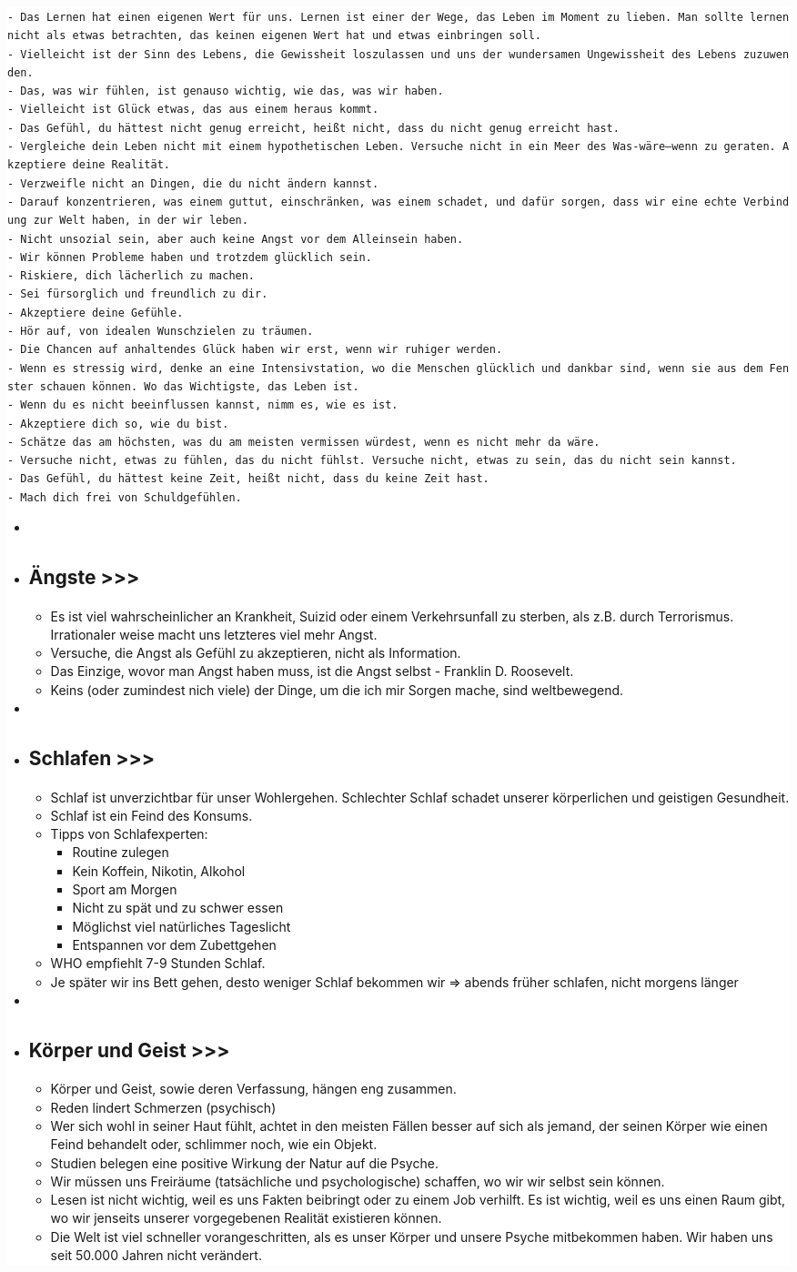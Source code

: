     - Das Lernen hat einen eigenen Wert für uns. Lernen ist einer der Wege, das Leben im Moment zu lieben. Man sollte lernen nicht als etwas betrachten, das keinen eigenen Wert hat und etwas einbringen soll.
    - Vielleicht ist der Sinn des Lebens, die Gewissheit loszulassen und uns der wundersamen Ungewissheit des Lebens zuzuwenden. 
    - Das, was wir fühlen, ist genauso wichtig, wie das, was wir haben.
    - Vielleicht ist Glück etwas, das aus einem heraus kommt.
    - Das Gefühl, du hättest nicht genug erreicht, heißt nicht, dass du nicht genug erreicht hast.
    - Vergleiche dein Leben nicht mit einem hypothetischen Leben. Versuche nicht in ein Meer des Was-wäre‒wenn zu geraten. Akzeptiere deine Realität.
    - Verzweifle nicht an Dingen, die du nicht ändern kannst.
    - Darauf konzentrieren, was einem guttut, einschränken, was einem schadet, und dafür sorgen, dass wir eine echte Verbindung zur Welt haben, in der wir leben.
    - Nicht unsozial sein, aber auch keine Angst vor dem Alleinsein haben.
    - Wir können Probleme haben und trotzdem glücklich sein.
    - Riskiere, dich lächerlich zu machen.
    - Sei fürsorglich und freundlich zu dir.
    - Akzeptiere deine Gefühle.
    - Hör auf, von idealen Wunschzielen zu träumen.
    - Die Chancen auf anhaltendes Glück haben wir erst, wenn wir ruhiger werden.
    - Wenn es stressig wird, denke an eine Intensivstation, wo die Menschen glücklich und dankbar sind, wenn sie aus dem Fenster schauen können. Wo das Wichtigste, das Leben ist.
    - Wenn du es nicht beeinflussen kannst, nimm es, wie es ist.
    - Akzeptiere dich so, wie du bist.
    - Schätze das am höchsten, was du am meisten vermissen würdest, wenn es nicht mehr da wäre.
    - Versuche nicht, etwas zu fühlen, das du nicht fühlst. Versuche nicht, etwas zu sein, das du nicht sein kannst.
    - Das Gefühl, du hättest keine Zeit, heißt nicht, dass du keine Zeit hast.
    - Mach dich frei von Schuldgefühlen.
- 
- ## Ängste >>>
    - Es ist viel wahrscheinlicher an Krankheit, Suizid oder einem Verkehrsunfall zu sterben, als z.B. durch Terrorismus. Irrationaler weise macht uns letzteres viel mehr Angst.
    - Versuche, die Angst als Gefühl zu akzeptieren, nicht als Information.
    - Das Einzige, wovor man Angst haben muss, ist die Angst selbst - Franklin D. Roosevelt.
    - Keins (oder zumindest nich viele) der Dinge, um die ich mir Sorgen mache, sind weltbewegend.
- 
- ## Schlafen >>>
    - Schlaf ist unverzichtbar für unser Wohlergehen. Schlechter Schlaf schadet unserer körperlichen und geistigen Gesundheit.
    - Schlaf ist ein Feind des Konsums.
    - Tipps von Schlafexperten:
        - Routine zulegen
        - Kein Koffein, Nikotin, Alkohol
        - Sport am Morgen
        - Nicht zu spät und zu schwer essen
        - Möglichst viel natürliches Tageslicht
        - Entspannen vor dem Zubettgehen
    - WHO empfiehlt 7-9 Stunden Schlaf.
    - Je später wir ins Bett gehen, desto weniger Schlaf bekommen wir ⇒ abends früher schlafen, nicht morgens länger
- 
- ## Körper und Geist >>>
    - Körper und Geist, sowie deren Verfassung, hängen eng zusammen.
    - Reden lindert Schmerzen (psychisch)
    - Wer sich wohl in seiner Haut fühlt, achtet in den meisten Fällen besser auf sich als jemand, der seinen Körper wie einen Feind behandelt oder, schlimmer noch, wie ein Objekt.
    - Studien belegen eine positive Wirkung der Natur auf die Psyche.
    - Wir müssen uns Freiräume (tatsächliche und psychologische) schaffen, wo wir wir selbst sein können.
    - Lesen ist nicht wichtig, weil es uns Fakten beibringt oder zu einem Job verhilft. Es ist wichtig, weil es uns einen Raum gibt, wo wir jenseits unserer vorgegebenen Realität existieren können.
    - Die Welt ist viel schneller vorangeschritten, als es unser Körper und unsere Psyche mitbekommen haben. Wir haben uns seit 50.000 Jahren nicht verändert.